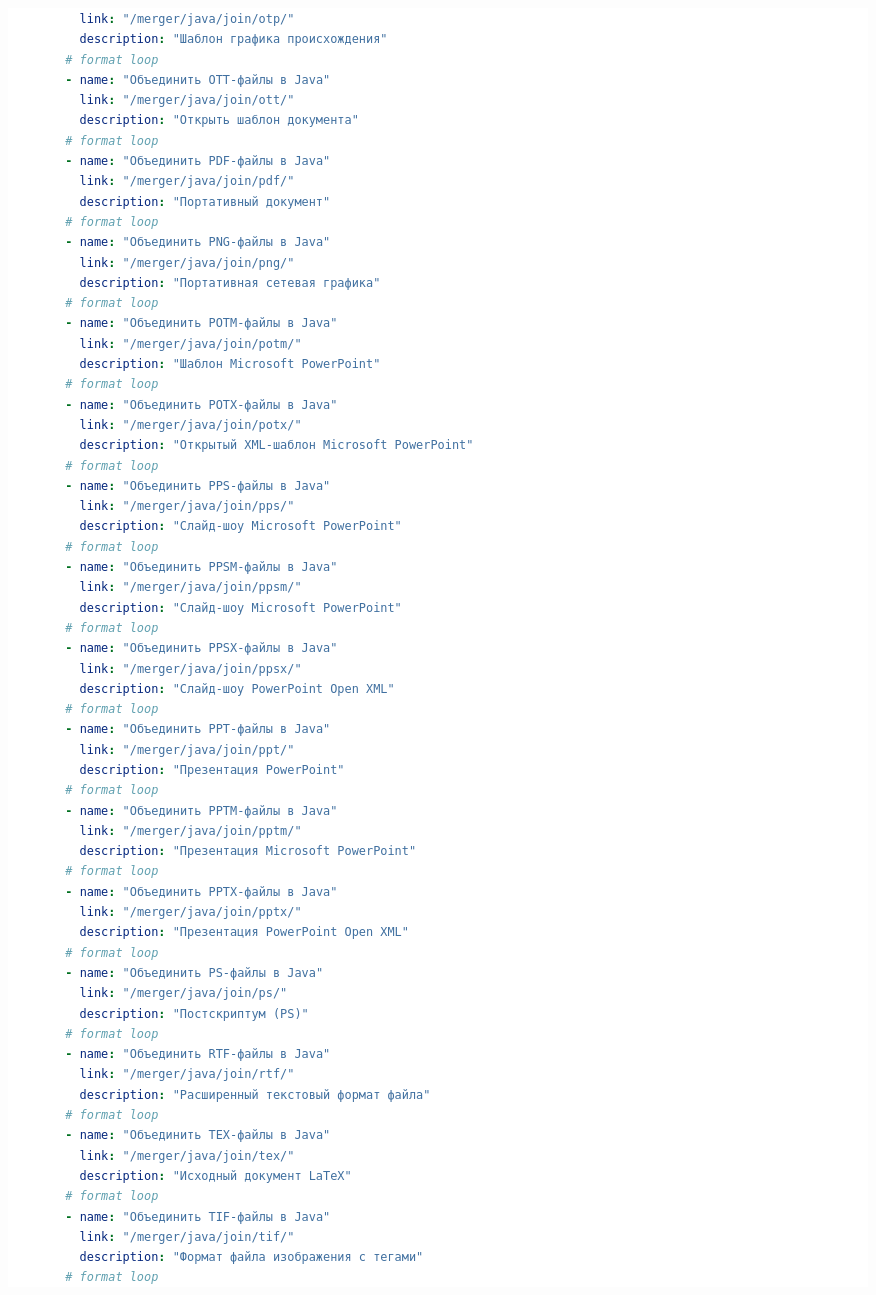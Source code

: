 ```yaml
          link: "/merger/java/join/otp/"
          description: "Шаблон графика происхождения"
        # format loop
        - name: "Объединить OTT-файлы в Java"
          link: "/merger/java/join/ott/"
          description: "Открыть шаблон документа"
        # format loop
        - name: "Объединить PDF-файлы в Java"
          link: "/merger/java/join/pdf/"
          description: "Портативный документ"
        # format loop
        - name: "Объединить PNG-файлы в Java"
          link: "/merger/java/join/png/"
          description: "Портативная сетевая графика"
        # format loop
        - name: "Объединить POTM-файлы в Java"
          link: "/merger/java/join/potm/"
          description: "Шаблон Microsoft PowerPoint"
        # format loop
        - name: "Объединить POTX-файлы в Java"
          link: "/merger/java/join/potx/"
          description: "Открытый XML-шаблон Microsoft PowerPoint"
        # format loop
        - name: "Объединить PPS-файлы в Java"
          link: "/merger/java/join/pps/"
          description: "Слайд-шоу Microsoft PowerPoint"
        # format loop
        - name: "Объединить PPSM-файлы в Java"
          link: "/merger/java/join/ppsm/"
          description: "Слайд-шоу Microsoft PowerPoint"
        # format loop
        - name: "Объединить PPSX-файлы в Java"
          link: "/merger/java/join/ppsx/"
          description: "Слайд-шоу PowerPoint Open XML"
        # format loop
        - name: "Объединить PPT-файлы в Java"
          link: "/merger/java/join/ppt/"
          description: "Презентация PowerPoint"
        # format loop
        - name: "Объединить PPTM-файлы в Java"
          link: "/merger/java/join/pptm/"
          description: "Презентация Microsoft PowerPoint"
        # format loop
        - name: "Объединить PPTX-файлы в Java"
          link: "/merger/java/join/pptx/"
          description: "Презентация PowerPoint Open XML"
        # format loop
        - name: "Объединить PS-файлы в Java"
          link: "/merger/java/join/ps/"
          description: "Постскриптум (PS)"
        # format loop
        - name: "Объединить RTF-файлы в Java"
          link: "/merger/java/join/rtf/"
          description: "Расширенный текстовый формат файла"
        # format loop
        - name: "Объединить TEX-файлы в Java"
          link: "/merger/java/join/tex/"
          description: "Исходный документ LaTeX"
        # format loop
        - name: "Объединить TIF-файлы в Java"
          link: "/merger/java/join/tif/"
          description: "Формат файла изображения с тегами"
        # format loop
```